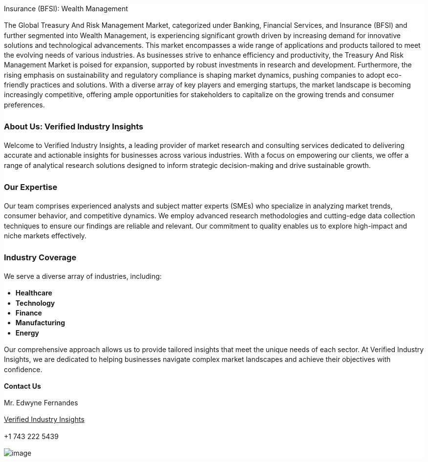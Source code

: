 Insurance (BFSI): Wealth Management </h3><p>The Global Treasury And Risk Management Market, categorized under Banking, Financial Services, and Insurance (BFSI) and further segmented into Wealth Management, is experiencing significant growth driven by increasing demand for innovative solutions and technological advancements. This market encompasses a wide range of applications and products tailored to meet the evolving needs of various industries. As businesses strive to enhance efficiency and productivity, the Treasury And Risk Management Market is poised for expansion, supported by robust investments in research and development. Furthermore, the rising emphasis on sustainability and regulatory compliance is shaping market dynamics, pushing companies to adopt eco-friendly practices and solutions. With a diverse array of key players and emerging startups, the market landscape is becoming increasingly competitive, offering ample opportunities for stakeholders to capitalize on the growing trends and consumer preferences.</p><h3>About Us: Verified Industry Insights</h3><p>Welcome to Verified Industry Insights, a leading provider of market research and consulting services dedicated to delivering accurate and actionable insights for businesses across various industries. With a focus on empowering our clients, we offer a range of analytical research solutions designed to inform strategic decision-making and drive sustainable growth.</p><h3>Our Expertise</h3><p>Our team comprises experienced analysts and subject matter experts (SMEs) who specialize in analyzing market trends, consumer behavior, and competitive dynamics. We employ advanced research methodologies and cutting-edge data collection techniques to ensure our findings are reliable and relevant. Our commitment to quality enables us to explore high-impact and niche markets effectively.</p><h3>Industry Coverage</h3><p>We serve a diverse array of industries, including:</p><ul><li><strong>Healthcare</strong></li><li><strong>Technology</strong></li><li><strong>Finance</strong></li><li><strong>Manufacturing</strong></li><li><strong>Energy</strong></li></ul><p>Our comprehensive approach allows us to provide tailored insights that meet the unique needs of each sector. At Verified Industry Insights, we are dedicated to helping businesses navigate complex market landscapes and achieve their objectives with confidence.</p><p><strong>Contact Us</strong></p><p>Mr. Edwyne Fernandes</p><p><a href="https://www.verifiedindustryinsights.com/">Verified Industry Insights</a></p><p>+1 743 222 5439</p>
![image](https://github.com/user-attachments/assets/05bb591b-4d80-4fe5-b056-ba1206d934b4)
